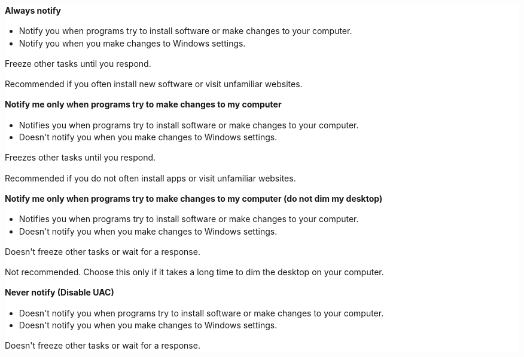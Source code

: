 <tr>
<td>
<p><b>Always notify</b></p>
</td>
<td>
<ul><li>Notify you when programs try to install software or make changes to your computer.</li>
<li>Notify you when you make changes to Windows settings.</li>
</ul>
</td>
<td>
<p>Freeze other tasks until you respond.</p>
</td>
<td>
<p>Recommended if you often install new software or visit unfamiliar websites.</p>
</td>
</tr>
<tr>
<td>
<p><b>Notify me only when programs try to make changes to my computer</b></p>
</td>
<td>
<ul><li>Notifies you when programs try to install software or make changes to your computer.</li>
<li>Doesn't notify you when you make changes to Windows settings.</li>
</ul>
</td>
<td>
<p>Freezes other tasks until you respond.</p>
</td>
<td>
<p>Recommended if you do not often install apps or visit unfamiliar websites.</p>
</td>
</tr>
<tr>
<td>
<p><b>Notify me only when programs try to make changes to my computer (do not dim my desktop)</b></p>
</td>
<td>
<ul><li>Notifies you when programs try to install software or make changes to your computer.</li>
<li>Doesn't notify you when you make changes to Windows settings.</li>
</ul>
</td>
<td>
<p>Doesn't freeze other tasks or wait for a response.</p>
</td>
<td>
<p>Not recommended. Choose this only if it takes a long time to dim the desktop on your computer.</p>
</td>
</tr>
<tr>
<td>
<p><b>Never notify (Disable UAC)</b></p>
</td>
<td>
<ul><li>Doesn't notify you when programs try to install software or make changes to your computer.</li>
<li>Doesn't notify you when you make changes to Windows settings.</li>
</ul>
</td>
<td>
<p>Doesn't freeze other tasks or wait for a response.</p>
</td>
<td>